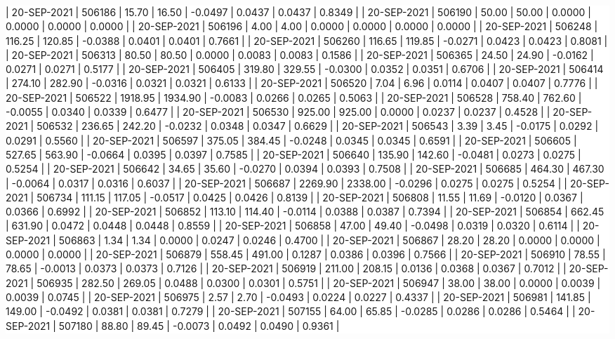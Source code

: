 | 20-SEP-2021 | 506186 | 15.70 | 16.50 | -0.0497 | 0.0437 | 0.0437 | 0.8349 |
| 20-SEP-2021 | 506190 | 50.00 | 50.00 | 0.0000 | 0.0000 | 0.0000 | 0.0000 |
| 20-SEP-2021 | 506196 | 4.00 | 4.00 | 0.0000 | 0.0000 | 0.0000 | 0.0000 |
| 20-SEP-2021 | 506248 | 116.25 | 120.85 | -0.0388 | 0.0401 | 0.0401 | 0.7661 |
| 20-SEP-2021 | 506260 | 116.65 | 119.85 | -0.0271 | 0.0423 | 0.0423 | 0.8081 |
| 20-SEP-2021 | 506313 | 80.50 | 80.50 | 0.0000 | 0.0083 | 0.0083 | 0.1586 |
| 20-SEP-2021 | 506365 | 24.50 | 24.90 | -0.0162 | 0.0271 | 0.0271 | 0.5177 |
| 20-SEP-2021 | 506405 | 319.80 | 329.55 | -0.0300 | 0.0352 | 0.0351 | 0.6706 |
| 20-SEP-2021 | 506414 | 274.10 | 282.90 | -0.0316 | 0.0321 | 0.0321 | 0.6133 |
| 20-SEP-2021 | 506520 | 7.04 | 6.96 | 0.0114 | 0.0407 | 0.0407 | 0.7776 |
| 20-SEP-2021 | 506522 | 1918.95 | 1934.90 | -0.0083 | 0.0266 | 0.0265 | 0.5063 |
| 20-SEP-2021 | 506528 | 758.40 | 762.60 | -0.0055 | 0.0340 | 0.0339 | 0.6477 |
| 20-SEP-2021 | 506530 | 925.00 | 925.00 | 0.0000 | 0.0237 | 0.0237 | 0.4528 |
| 20-SEP-2021 | 506532 | 236.65 | 242.20 | -0.0232 | 0.0348 | 0.0347 | 0.6629 |
| 20-SEP-2021 | 506543 | 3.39 | 3.45 | -0.0175 | 0.0292 | 0.0291 | 0.5560 |
| 20-SEP-2021 | 506597 | 375.05 | 384.45 | -0.0248 | 0.0345 | 0.0345 | 0.6591 |
| 20-SEP-2021 | 506605 | 527.65 | 563.90 | -0.0664 | 0.0395 | 0.0397 | 0.7585 |
| 20-SEP-2021 | 506640 | 135.90 | 142.60 | -0.0481 | 0.0273 | 0.0275 | 0.5254 |
| 20-SEP-2021 | 506642 | 34.65 | 35.60 | -0.0270 | 0.0394 | 0.0393 | 0.7508 |
| 20-SEP-2021 | 506685 | 464.30 | 467.30 | -0.0064 | 0.0317 | 0.0316 | 0.6037 |
| 20-SEP-2021 | 506687 | 2269.90 | 2338.00 | -0.0296 | 0.0275 | 0.0275 | 0.5254 |
| 20-SEP-2021 | 506734 | 111.15 | 117.05 | -0.0517 | 0.0425 | 0.0426 | 0.8139 |
| 20-SEP-2021 | 506808 | 11.55 | 11.69 | -0.0120 | 0.0367 | 0.0366 | 0.6992 |
| 20-SEP-2021 | 506852 | 113.10 | 114.40 | -0.0114 | 0.0388 | 0.0387 | 0.7394 |
| 20-SEP-2021 | 506854 | 662.45 | 631.90 | 0.0472 | 0.0448 | 0.0448 | 0.8559 |
| 20-SEP-2021 | 506858 | 47.00 | 49.40 | -0.0498 | 0.0319 | 0.0320 | 0.6114 |
| 20-SEP-2021 | 506863 | 1.34 | 1.34 | 0.0000 | 0.0247 | 0.0246 | 0.4700 |
| 20-SEP-2021 | 506867 | 28.20 | 28.20 | 0.0000 | 0.0000 | 0.0000 | 0.0000 |
| 20-SEP-2021 | 506879 | 558.45 | 491.00 | 0.1287 | 0.0386 | 0.0396 | 0.7566 |
| 20-SEP-2021 | 506910 | 78.55 | 78.65 | -0.0013 | 0.0373 | 0.0373 | 0.7126 |
| 20-SEP-2021 | 506919 | 211.00 | 208.15 | 0.0136 | 0.0368 | 0.0367 | 0.7012 |
| 20-SEP-2021 | 506935 | 282.50 | 269.05 | 0.0488 | 0.0300 | 0.0301 | 0.5751 |
| 20-SEP-2021 | 506947 | 38.00 | 38.00 | 0.0000 | 0.0039 | 0.0039 | 0.0745 |
| 20-SEP-2021 | 506975 | 2.57 | 2.70 | -0.0493 | 0.0224 | 0.0227 | 0.4337 |
| 20-SEP-2021 | 506981 | 141.85 | 149.00 | -0.0492 | 0.0381 | 0.0381 | 0.7279 |
| 20-SEP-2021 | 507155 | 64.00 | 65.85 | -0.0285 | 0.0286 | 0.0286 | 0.5464 |
| 20-SEP-2021 | 507180 | 88.80 | 89.45 | -0.0073 | 0.0492 | 0.0490 | 0.9361 |